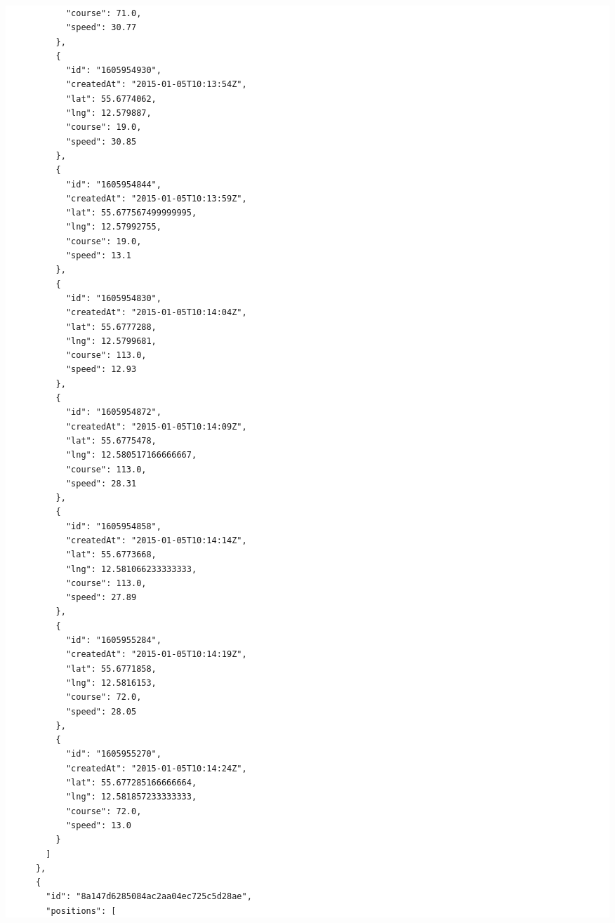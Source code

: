                 "course": 71.0,
                "speed": 30.77
              },
              {
                "id": "1605954930",
                "createdAt": "2015-01-05T10:13:54Z",
                "lat": 55.6774062,
                "lng": 12.579887,
                "course": 19.0,
                "speed": 30.85
              },
              {
                "id": "1605954844",
                "createdAt": "2015-01-05T10:13:59Z",
                "lat": 55.677567499999995,
                "lng": 12.57992755,
                "course": 19.0,
                "speed": 13.1
              },
              {
                "id": "1605954830",
                "createdAt": "2015-01-05T10:14:04Z",
                "lat": 55.6777288,
                "lng": 12.5799681,
                "course": 113.0,
                "speed": 12.93
              },
              {
                "id": "1605954872",
                "createdAt": "2015-01-05T10:14:09Z",
                "lat": 55.6775478,
                "lng": 12.580517166666667,
                "course": 113.0,
                "speed": 28.31
              },
              {
                "id": "1605954858",
                "createdAt": "2015-01-05T10:14:14Z",
                "lat": 55.6773668,
                "lng": 12.581066233333333,
                "course": 113.0,
                "speed": 27.89
              },
              {
                "id": "1605955284",
                "createdAt": "2015-01-05T10:14:19Z",
                "lat": 55.6771858,
                "lng": 12.5816153,
                "course": 72.0,
                "speed": 28.05
              },
              {
                "id": "1605955270",
                "createdAt": "2015-01-05T10:14:24Z",
                "lat": 55.677285166666664,
                "lng": 12.581857233333333,
                "course": 72.0,
                "speed": 13.0
              }
            ]
          },
          {
            "id": "8a147d6285084ac2aa04ec725c5d28ae",
            "positions": [
